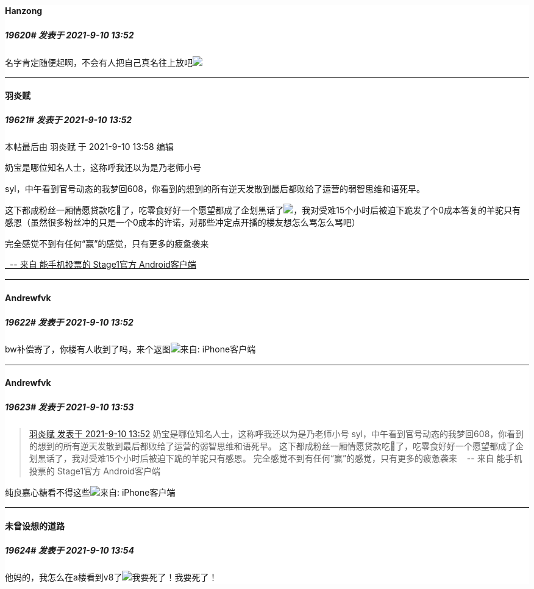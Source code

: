 ####  Hanzong  
##### 19620#       发表于 2021-9-10 13:52


名字肯定随便起啊，不会有人把自己真名往上放吧<img src="https://static.saraba1st.com/image/smiley/face2017/033.png" referrerpolicy="no-referrer">




*****

####  羽炎赋  
##### 19621#       发表于 2021-9-10 13:52


 本帖最后由 羽炎赋 于 2021-9-10 13:58 编辑 

奶宝是哪位知名人士，这称呼我还以为是乃老师小号

syl，中午看到官号动态的我梦回608，你看到的想到的所有逆天发散到最后都败给了运营的弱智思维和语死早。

这下都成粉丝一厢情愿贷款吃💩了，吃零食好好一个愿望都成了企划黑话了<img src="https://static.saraba1st.com/image/smiley/face2017/002.png" referrerpolicy="no-referrer">，我对受难15个小时后被迫下跪发了个0成本答复的羊驼只有感恩（虽然很多粉丝冲的只是一个0成本的许诺，对那些冲定点开播的楼友想怎么骂怎么骂吧）

完全感觉不到有任何“赢”的感觉，只有更多的疲惫袭来

[  -- 来自 能手机投票的 Stage1官方 Android客户端](https://www.coolapk.com/apk/140634)


*****

####  Andrewfvk  
##### 19622#       发表于 2021-9-10 13:52


bw补偿寄了，你楼有人收到了吗，来个返图<img src="https://static.saraba1st.com/image/smiley/face2017/064.png" referrerpolicy="no-referrer">来自: iPhone客户端


*****

####  Andrewfvk  
##### 19623#       发表于 2021-9-10 13:53


<blockquote><a href="httphttps://bbs.saraba1st.com/2b/forum.php?mod=redirect&amp;goto=findpost&amp;pid=52694730&amp;ptid=2022553" target="_blank"> 羽炎赋 发表于 2021-9-10 13:52</a> 奶宝是哪位知名人士，这称呼我还以为是乃老师小号 syl，中午看到官号动态的我梦回608，你看到的想到的所有逆天发散到最后都败给了运营的弱智思维和语死早。 这下都成粉丝一厢情愿贷款吃💩了，吃零食好好一个愿望都成了企划黑话了，我对受难15个小时后被迫下跪的羊驼只有感恩。 完全感觉不到有任何“赢”的感觉，只有更多的疲惫袭来    -- 来自 能手机投票的 Stage1官方 Android客户端 </blockquote>
纯良嘉心糖看不得这些<img src="https://static.saraba1st.com/image/smiley/face2017/138.png" referrerpolicy="no-referrer">来自: iPhone客户端


*****

####  未曾设想的道路  
##### 19624#       发表于 2021-9-10 13:54


他妈的，我怎么在a楼看到v8了<img src="https://static.saraba1st.com/image/smiley/face2017/134.png" referrerpolicy="no-referrer">我要死了！我要死了！
